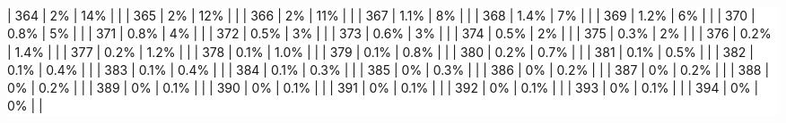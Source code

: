 | 364 | 2% | 14% |  |
| 365 | 2% | 12% |  |
| 366 | 2% | 11% |  |
| 367 | 1.1% | 8% |  |
| 368 | 1.4% | 7% |  |
| 369 | 1.2% | 6% |  |
| 370 | 0.8% | 5% |  |
| 371 | 0.8% | 4% |  |
| 372 | 0.5% | 3% |  |
| 373 | 0.6% | 3% |  |
| 374 | 0.5% | 2% |  |
| 375 | 0.3% | 2% |  |
| 376 | 0.2% | 1.4% |  |
| 377 | 0.2% | 1.2% |  |
| 378 | 0.1% | 1.0% |  |
| 379 | 0.1% | 0.8% |  |
| 380 | 0.2% | 0.7% |  |
| 381 | 0.1% | 0.5% |  |
| 382 | 0.1% | 0.4% |  |
| 383 | 0.1% | 0.4% |  |
| 384 | 0.1% | 0.3% |  |
| 385 | 0% | 0.3% |  |
| 386 | 0% | 0.2% |  |
| 387 | 0% | 0.2% |  |
| 388 | 0% | 0.2% |  |
| 389 | 0% | 0.1% |  |
| 390 | 0% | 0.1% |  |
| 391 | 0% | 0.1% |  |
| 392 | 0% | 0.1% |  |
| 393 | 0% | 0.1% |  |
| 394 | 0% | 0% |  |
